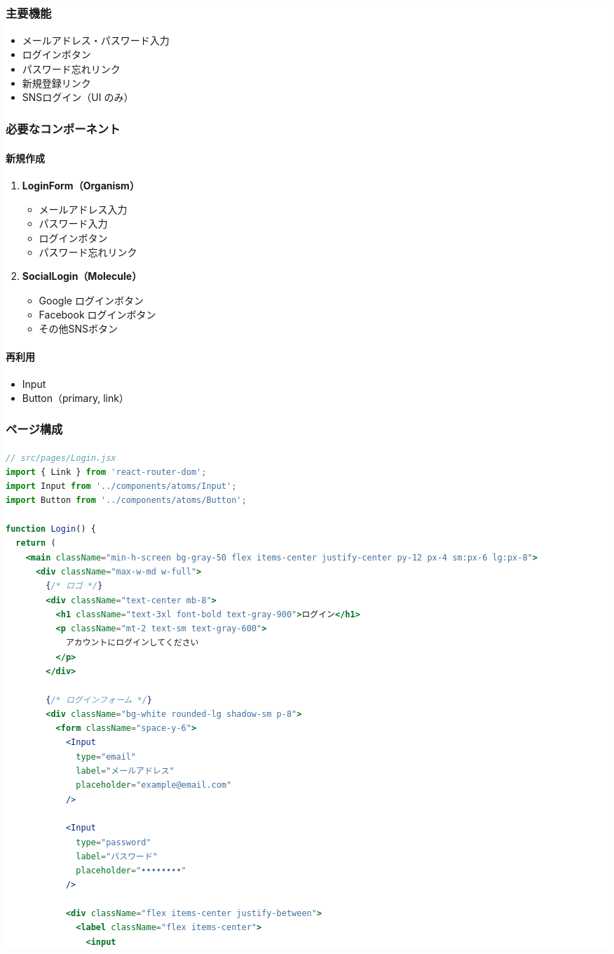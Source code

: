 ### 主要機能
- メールアドレス・パスワード入力
- ログインボタン
- パスワード忘れリンク
- 新規登録リンク
- SNSログイン（UI のみ）

### 必要なコンポーネント

#### 新規作成
1. **LoginForm（Organism）**
   - メールアドレス入力
   - パスワード入力
   - ログインボタン
   - パスワード忘れリンク

2. **SocialLogin（Molecule）**
   - Google ログインボタン
   - Facebook ログインボタン
   - その他SNSボタン

#### 再利用
- Input
- Button（primary, link）

### ページ構成

```jsx
// src/pages/Login.jsx
import { Link } from 'react-router-dom';
import Input from '../components/atoms/Input';
import Button from '../components/atoms/Button';

function Login() {
  return (
    <main className="min-h-screen bg-gray-50 flex items-center justify-center py-12 px-4 sm:px-6 lg:px-8">
      <div className="max-w-md w-full">
        {/* ロゴ */}
        <div className="text-center mb-8">
          <h1 className="text-3xl font-bold text-gray-900">ログイン</h1>
          <p className="mt-2 text-sm text-gray-600">
            アカウントにログインしてください
          </p>
        </div>

        {/* ログインフォーム */}
        <div className="bg-white rounded-lg shadow-sm p-8">
          <form className="space-y-6">
            <Input
              type="email"
              label="メールアドレス"
              placeholder="example@email.com"
            />

            <Input
              type="password"
              label="パスワード"
              placeholder="••••••••"
            />

            <div className="flex items-center justify-between">
              <label className="flex items-center">
                <input
```